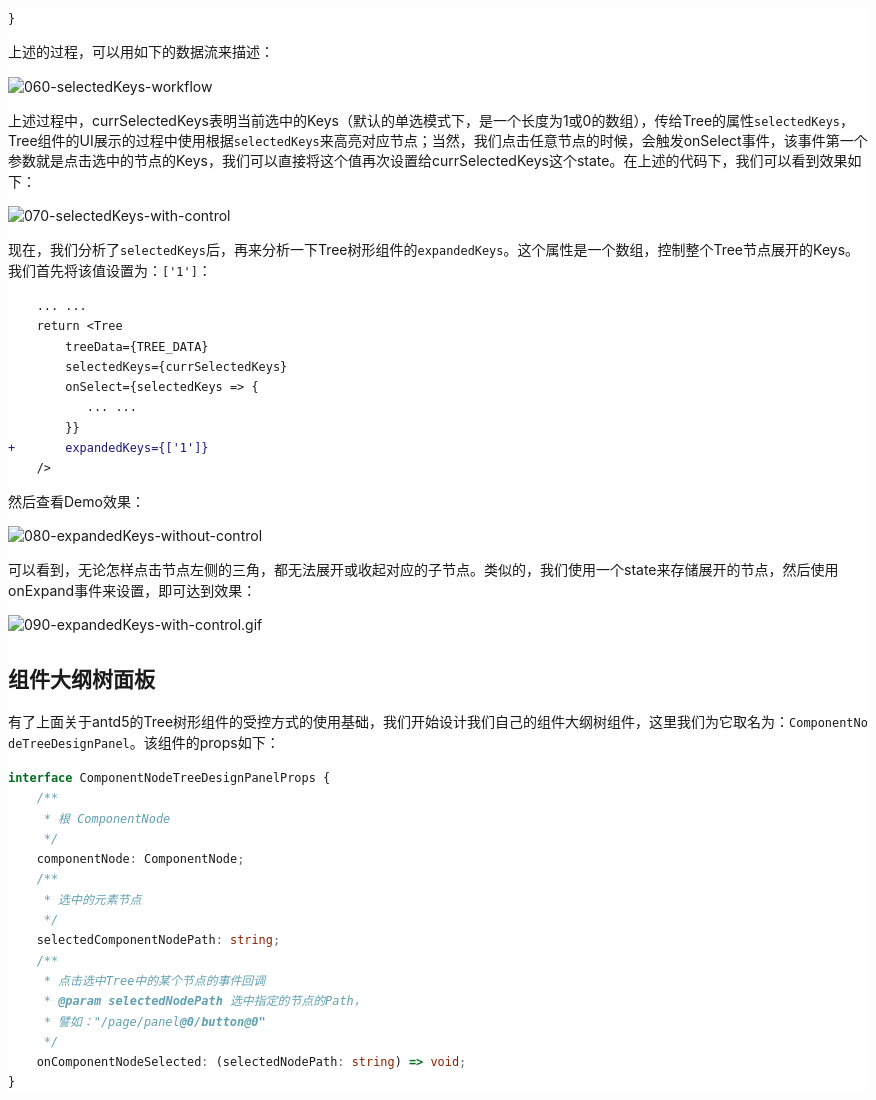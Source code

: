```tsx
}
```

上述的过程，可以用如下的数据流来描述：

![060-selectedKeys-workflow](https://res.zhen.blog/images/post/2023-03-05/060-selectedKeys-workflow.png)

上述过程中，currSelectedKeys表明当前选中的Keys（默认的单选模式下，是一个长度为1或0的数组），传给Tree的属性`selectedKeys`，Tree组件的UI展示的过程中使用根据`selectedKeys`来高亮对应节点；当然，我们点击任意节点的时候，会触发onSelect事件，该事件第一个参数就是点击选中的节点的Keys，我们可以直接将这个值再次设置给currSelectedKeys这个state。在上述的代码下，我们可以看到效果如下：

![070-selectedKeys-with-control](https://res.zhen.blog/images/post/2023-03-05/070-selectedKeys-with-control.gif)

现在，我们分析了`selectedKeys`后，再来分析一下Tree树形组件的`expandedKeys`。这个属性是一个数组，控制整个Tree节点展开的Keys。我们首先将该值设置为：`['1']`：

```diff
    ... ...
    return <Tree
        treeData={TREE_DATA}
        selectedKeys={currSelectedKeys}
        onSelect={selectedKeys => {
           ... ...
        }}
+       expandedKeys={['1']}
    />
```

然后查看Demo效果：

![080-expandedKeys-without-control](https://res.zhen.blog/images/post/2023-03-05/080-expandedKeys-without-control.gif)

可以看到，无论怎样点击节点左侧的三角，都无法展开或收起对应的子节点。类似的，我们使用一个state来存储展开的节点，然后使用onExpand事件来设置，即可达到效果：

![090-expandedKeys-with-control.gif](https://res.zhen.blog/images/post/2023-03-05/090-expandedKeys-with-control.gif)

## 组件大纲树面板

有了上面关于antd5的Tree树形组件的受控方式的使用基础，我们开始设计我们自己的组件大纲树组件，这里我们为它取名为：`ComponentNodeTreeDesignPanel`。该组件的props如下：

```typescript
interface ComponentNodeTreeDesignPanelProps {
    /**
     * 根 ComponentNode
     */
    componentNode: ComponentNode;
    /**
     * 选中的元素节点
     */
    selectedComponentNodePath: string;
    /**
     * 点击选中Tree中的某个节点的事件回调
     * @param selectedNodePath 选中指定的节点的Path，
     * 譬如："/page/panel@0/button@0"
     */
    onComponentNodeSelected: (selectedNodePath: string) => void;
}
```

